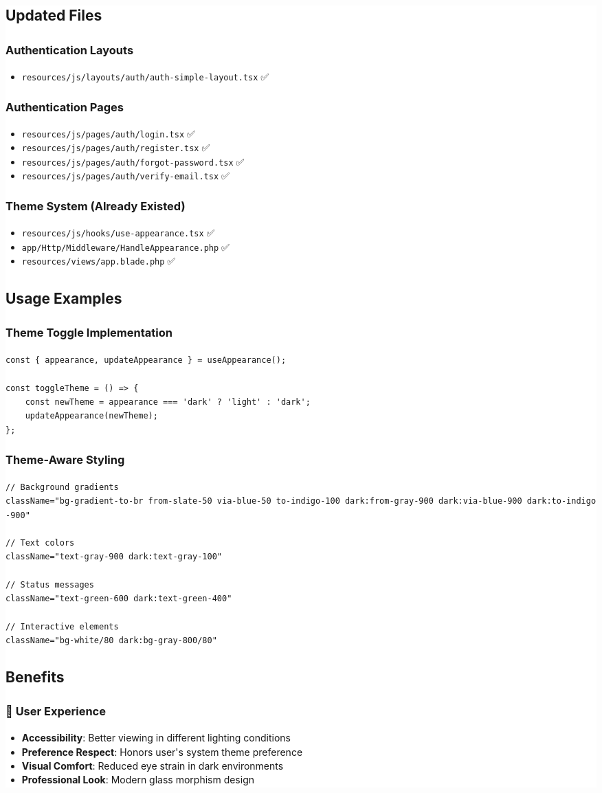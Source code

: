 ## Updated Files

### Authentication Layouts
- `resources/js/layouts/auth/auth-simple-layout.tsx` ✅

### Authentication Pages
- `resources/js/pages/auth/login.tsx` ✅
- `resources/js/pages/auth/register.tsx` ✅
- `resources/js/pages/auth/forgot-password.tsx` ✅
- `resources/js/pages/auth/verify-email.tsx` ✅

### Theme System (Already Existed)
- `resources/js/hooks/use-appearance.tsx` ✅
- `app/Http/Middleware/HandleAppearance.php` ✅
- `resources/views/app.blade.php` ✅

## Usage Examples

### Theme Toggle Implementation
```tsx
const { appearance, updateAppearance } = useAppearance();

const toggleTheme = () => {
    const newTheme = appearance === 'dark' ? 'light' : 'dark';
    updateAppearance(newTheme);
};
```

### Theme-Aware Styling
```tsx
// Background gradients
className="bg-gradient-to-br from-slate-50 via-blue-50 to-indigo-100 dark:from-gray-900 dark:via-blue-900 dark:to-indigo-900"

// Text colors
className="text-gray-900 dark:text-gray-100"

// Status messages
className="text-green-600 dark:text-green-400"

// Interactive elements
className="bg-white/80 dark:bg-gray-800/80"
```

## Benefits

### 🎯 **User Experience**
- **Accessibility**: Better viewing in different lighting conditions
- **Preference Respect**: Honors user's system theme preference
- **Visual Comfort**: Reduced eye strain in dark environments
- **Professional Look**: Modern glass morphism design
